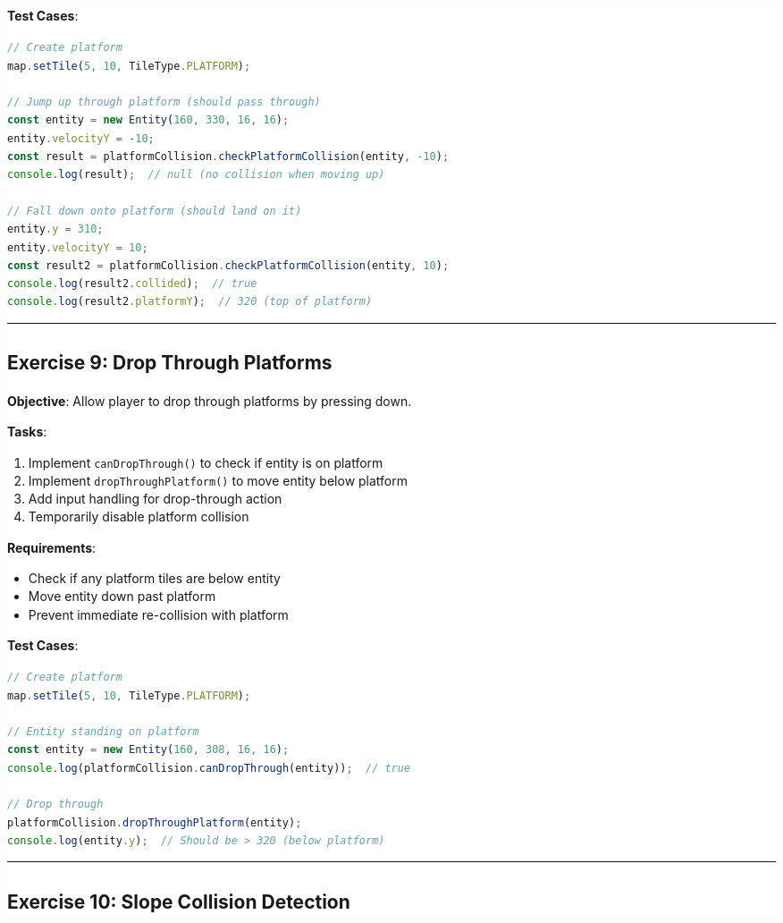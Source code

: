 **Test Cases**:
```typescript
// Create platform
map.setTile(5, 10, TileType.PLATFORM);

// Jump up through platform (should pass through)
const entity = new Entity(160, 330, 16, 16);
entity.velocityY = -10;
const result = platformCollision.checkPlatformCollision(entity, -10);
console.log(result);  // null (no collision when moving up)

// Fall down onto platform (should land on it)
entity.y = 310;
entity.velocityY = 10;
const result2 = platformCollision.checkPlatformCollision(entity, 10);
console.log(result2.collided);  // true
console.log(result2.platformY);  // 320 (top of platform)
```

---

## Exercise 9: Drop Through Platforms

**Objective**: Allow player to drop through platforms by pressing down.

**Tasks**:
1. Implement `canDropThrough()` to check if entity is on platform
2. Implement `dropThroughPlatform()` to move entity below platform
3. Add input handling for drop-through action
4. Temporarily disable platform collision

**Requirements**:
- Check if any platform tiles are below entity
- Move entity down past platform
- Prevent immediate re-collision with platform

**Test Cases**:
```typescript
// Create platform
map.setTile(5, 10, TileType.PLATFORM);

// Entity standing on platform
const entity = new Entity(160, 308, 16, 16);
console.log(platformCollision.canDropThrough(entity));  // true

// Drop through
platformCollision.dropThroughPlatform(entity);
console.log(entity.y);  // Should be > 320 (below platform)
```

---

## Exercise 10: Slope Collision Detection
